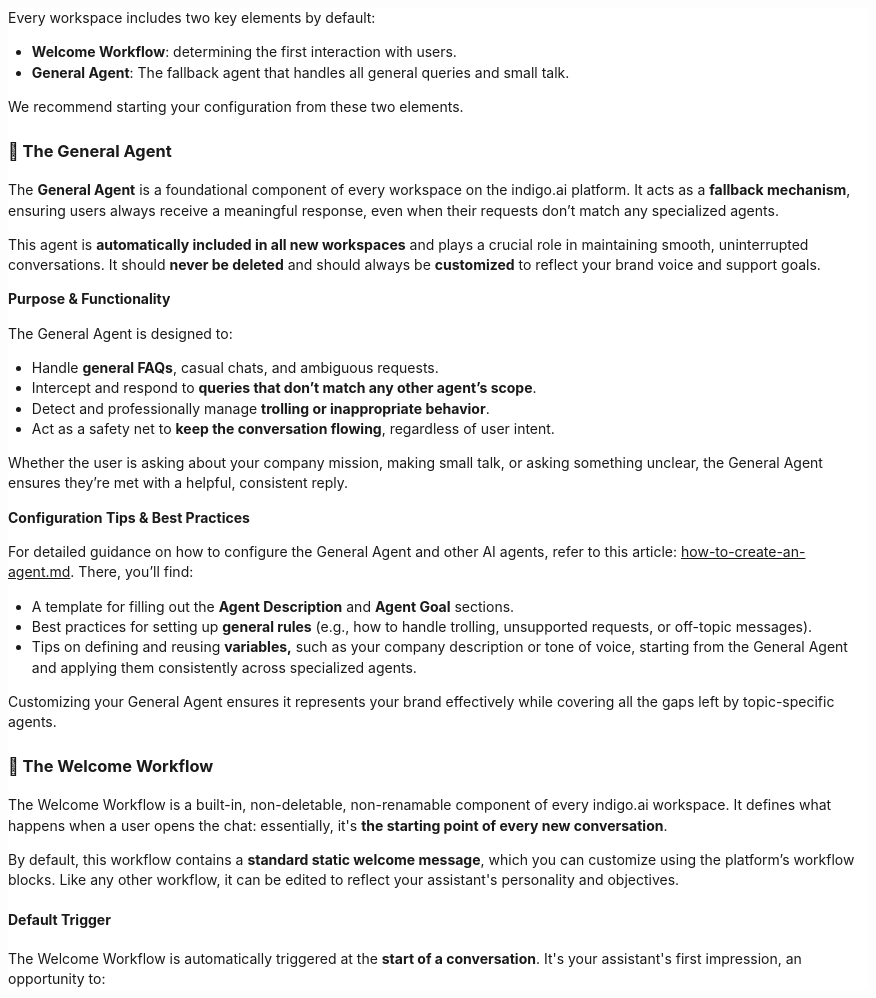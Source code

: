 Every workspace includes two key elements by default:

* **Welcome Workflow**: determining the first interaction with users.&#x20;
* **General Agent**: The fallback agent that handles all general queries and small talk.

We recommend starting your configuration from these two elements.&#x20;

### 👮 The General Agent

The **General Agent** is a foundational component of every workspace on the indigo.ai platform. It acts as a **fallback mechanism**, ensuring users always receive a meaningful response, even when their requests don’t match any specialized agents.

This agent is **automatically included in all new workspaces** and plays a crucial role in maintaining smooth, uninterrupted conversations. It should **never be deleted** and should always be **customized** to reflect your brand voice and support goals.

**Purpose & Functionality**

The General Agent is designed to:

* Handle **general FAQs**, casual chats, and ambiguous requests.
* Intercept and respond to **queries that don’t match any other agent’s scope**.
* Detect and professionally manage **trolling or inappropriate behavior**.
* Act as a safety net to **keep the conversation flowing**, regardless of user intent.

Whether the user is asking about your company mission, making small talk, or asking something unclear, the General Agent ensures they’re met with a helpful, consistent reply.

**Configuration Tips & Best Practices**

For detailed guidance on how to configure the General Agent and other AI agents, refer to this article: [how-to-create-an-agent.md](../getting-started/agents-workflows-and-triggers/how-to-create-an-agent.md "mention"). There, you’ll find:

* A template for filling out the **Agent Description** and **Agent Goal** sections.
* Best practices for setting up **general rules** (e.g., how to handle trolling, unsupported requests, or off-topic messages).
* Tips on defining and reusing **variables,** such as your company description or tone of voice, starting from the General Agent and applying them consistently across specialized agents.

Customizing your General Agent ensures it represents your brand effectively while covering all the gaps left by topic-specific agents.

### 👋 The Welcome Workflow

The Welcome Workflow is a built-in, non-deletable, non-renamable component of every indigo.ai workspace. It defines what happens when a user opens the chat: essentially, it's **the starting point of every new conversation**.

By default, this workflow contains a **standard static welcome message**, which you can customize using the platform’s workflow blocks. Like any other workflow, it can be edited to reflect your assistant's personality and objectives.

#### Default Trigger

The Welcome Workflow is automatically triggered at the **start of a conversation**. It's your assistant's first impression, an opportunity to:
